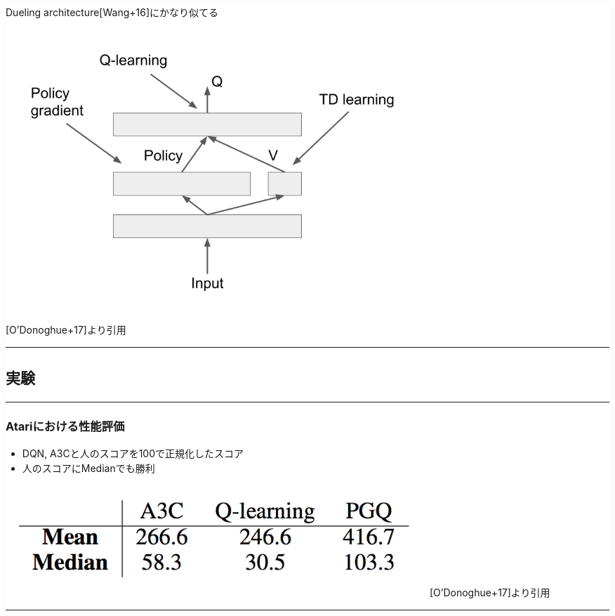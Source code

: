 Dueling architecture[Wang+16]にかなり似てる


<img src='img/pgq-nn.png' width=600px />

[O’Donoghue+17]より引用

---

## 実験

---

### Atariにおける性能評価

- DQN, A3Cと人のスコアを100で正規化したスコア
- 人のスコアにMedianでも勝利

<img src='img/pgq-atari.png' width=600px />
[O’Donoghue+17]より引用

---